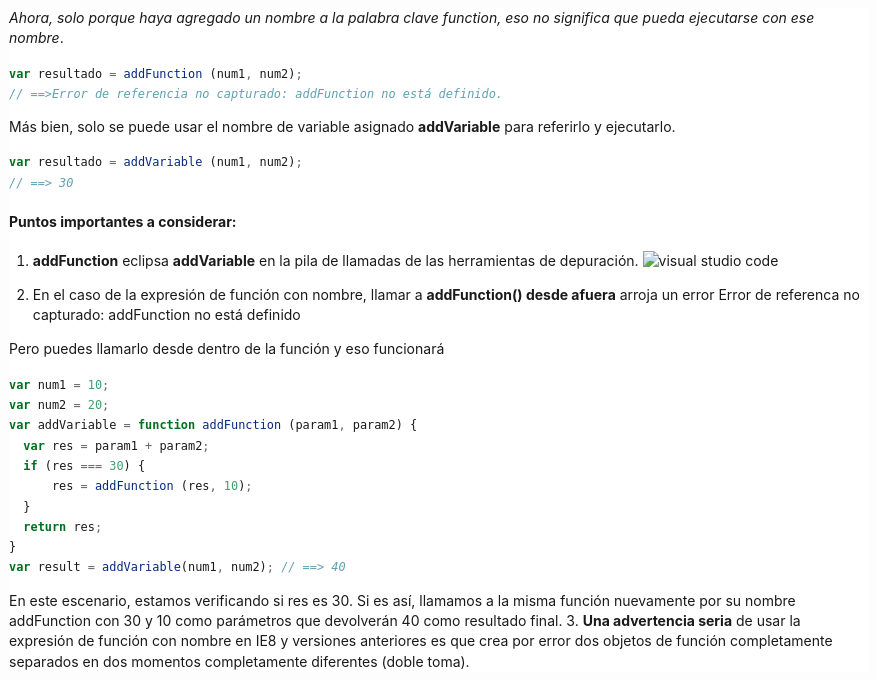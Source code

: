 *Ahora, solo porque haya agregado un nombre a la palabra clave function, eso no significa que pueda ejecutarse con ese nombre*.
```javascript
var resultado = addFunction (num1, num2);
// ==>Error de referencia no capturado: addFunction no está definido.
```
Más bien,  solo se puede usar el nombre de variable asignado **addVariable** para referirlo y ejecutarlo.
```javascript
var resultado = addVariable (num1, num2);
// ==> 30
```
#### Puntos importantes a considerar:

1. **addFunction** eclipsa **addVariable** en la pila de llamadas de las herramientas de depuración.
![visual studio code](addfunction.png)

2. En el caso de la expresión de función con nombre, llamar a **addFunction() desde afuera** arroja un error
Error de referenca no capturado: addFunction no está definido

Pero puedes llamarlo desde dentro de la función y eso funcionará
```javascript
var num1 = 10;
var num2 = 20;
var addVariable = function addFunction (param1, param2) {
  var res = param1 + param2;
  if (res === 30) {
      res = addFunction (res, 10);
  }
  return res;
}
var result = addVariable(num1, num2); // ==> 40
```

En este escenario, estamos verificando si res es 30.
Si es así, llamamos a la misma función nuevamente por su nombre addFunction con 30 y 10 como parámetros que devolverán 40 como resultado final.
3. **Una advertencia seria** de usar la expresión de función con nombre en IE8 y versiones anteriores es que crea por error dos objetos de función completamente separados en dos momentos completamente diferentes (doble toma).
